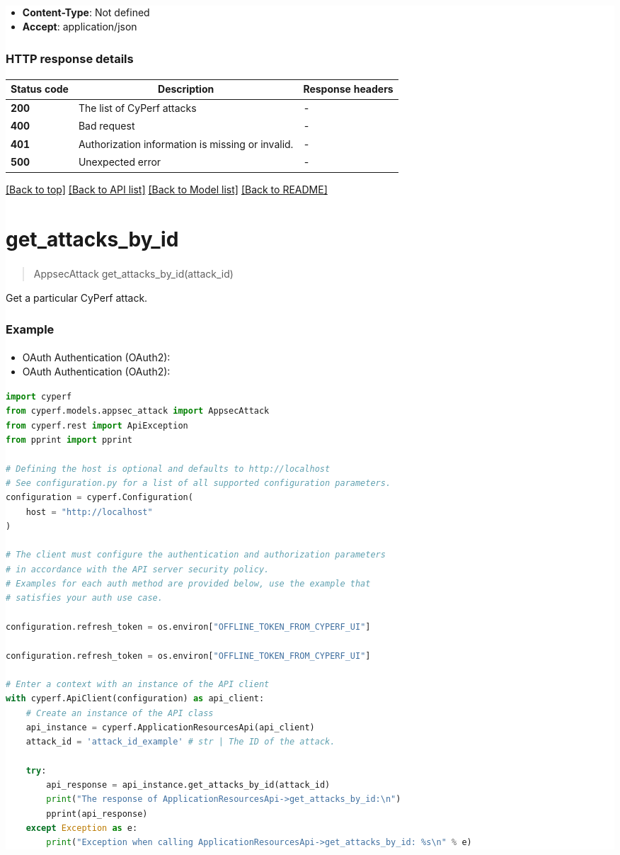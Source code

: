  - **Content-Type**: Not defined
 - **Accept**: application/json

### HTTP response details

| Status code | Description | Response headers |
|-------------|-------------|------------------|
**200** | The list of CyPerf attacks |  -  |
**400** | Bad request |  -  |
**401** | Authorization information is missing or invalid. |  -  |
**500** | Unexpected error |  -  |

[[Back to top]](#) [[Back to API list]](../README.md#documentation-for-api-endpoints) [[Back to Model list]](../README.md#documentation-for-models) [[Back to README]](../README.md)

# **get_attacks_by_id**
> AppsecAttack get_attacks_by_id(attack_id)



Get a particular CyPerf attack.

### Example

* OAuth Authentication (OAuth2):
* OAuth Authentication (OAuth2):

```python
import cyperf
from cyperf.models.appsec_attack import AppsecAttack
from cyperf.rest import ApiException
from pprint import pprint

# Defining the host is optional and defaults to http://localhost
# See configuration.py for a list of all supported configuration parameters.
configuration = cyperf.Configuration(
    host = "http://localhost"
)

# The client must configure the authentication and authorization parameters
# in accordance with the API server security policy.
# Examples for each auth method are provided below, use the example that
# satisfies your auth use case.

configuration.refresh_token = os.environ["OFFLINE_TOKEN_FROM_CYPERF_UI"]

configuration.refresh_token = os.environ["OFFLINE_TOKEN_FROM_CYPERF_UI"]

# Enter a context with an instance of the API client
with cyperf.ApiClient(configuration) as api_client:
    # Create an instance of the API class
    api_instance = cyperf.ApplicationResourcesApi(api_client)
    attack_id = 'attack_id_example' # str | The ID of the attack.

    try:
        api_response = api_instance.get_attacks_by_id(attack_id)
        print("The response of ApplicationResourcesApi->get_attacks_by_id:\n")
        pprint(api_response)
    except Exception as e:
        print("Exception when calling ApplicationResourcesApi->get_attacks_by_id: %s\n" % e)
```
